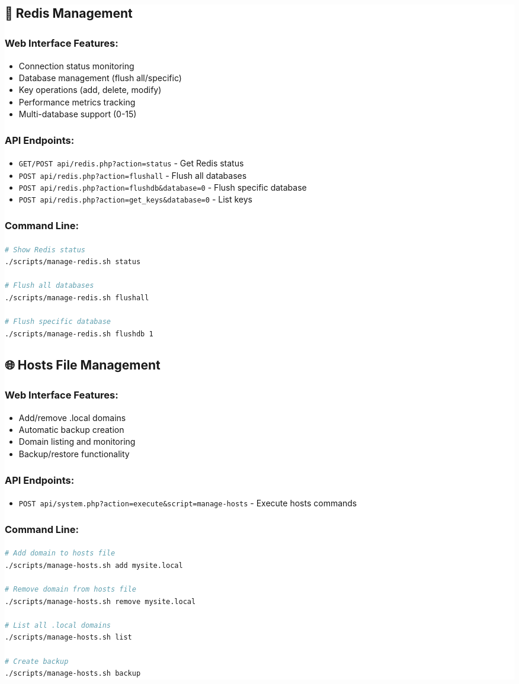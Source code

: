 ## 🔴 Redis Management

### Web Interface Features:
- Connection status monitoring
- Database management (flush all/specific)
- Key operations (add, delete, modify)
- Performance metrics tracking
- Multi-database support (0-15)

### API Endpoints:
- `GET/POST api/redis.php?action=status` - Get Redis status
- `POST api/redis.php?action=flushall` - Flush all databases
- `POST api/redis.php?action=flushdb&database=0` - Flush specific database
- `POST api/redis.php?action=get_keys&database=0` - List keys

### Command Line:
```bash
# Show Redis status
./scripts/manage-redis.sh status

# Flush all databases
./scripts/manage-redis.sh flushall

# Flush specific database
./scripts/manage-redis.sh flushdb 1
```

## 🌐 Hosts File Management

### Web Interface Features:
- Add/remove .local domains
- Automatic backup creation
- Domain listing and monitoring
- Backup/restore functionality

### API Endpoints:
- `POST api/system.php?action=execute&script=manage-hosts` - Execute hosts commands

### Command Line:
```bash
# Add domain to hosts file
./scripts/manage-hosts.sh add mysite.local

# Remove domain from hosts file
./scripts/manage-hosts.sh remove mysite.local

# List all .local domains
./scripts/manage-hosts.sh list

# Create backup
./scripts/manage-hosts.sh backup
```
